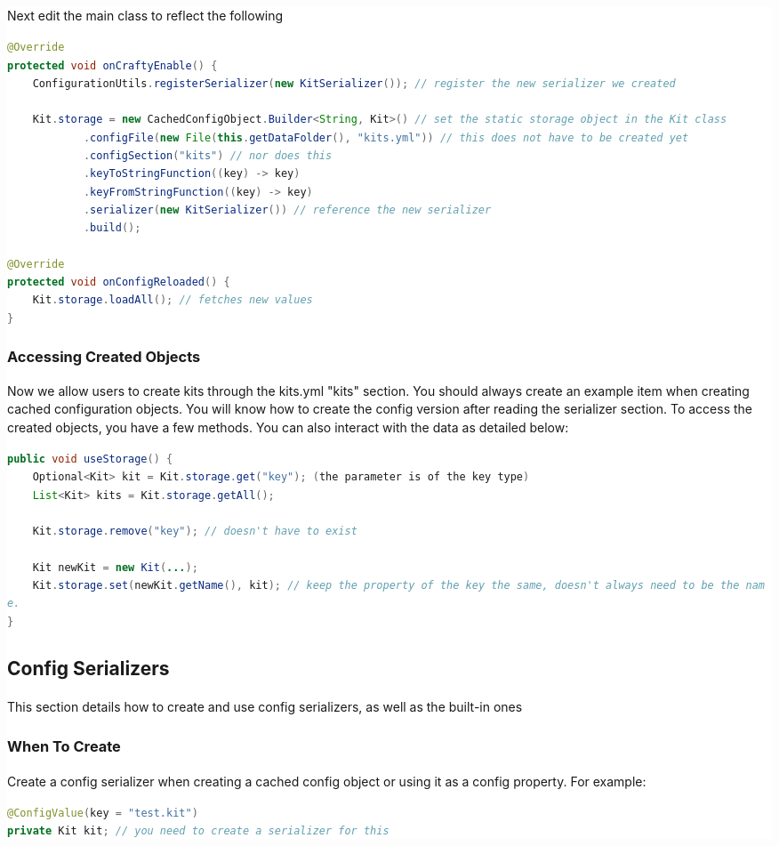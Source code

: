 Next edit the main class to reflect the following
```java
@Override
protected void onCraftyEnable() {
    ConfigurationUtils.registerSerializer(new KitSerializer()); // register the new serializer we created

    Kit.storage = new CachedConfigObject.Builder<String, Kit>() // set the static storage object in the Kit class
            .configFile(new File(this.getDataFolder(), "kits.yml")) // this does not have to be created yet
            .configSection("kits") // nor does this
            .keyToStringFunction((key) -> key)
            .keyFromStringFunction((key) -> key)
            .serializer(new KitSerializer()) // reference the new serializer
            .build();

@Override
protected void onConfigReloaded() {
    Kit.storage.loadAll(); // fetches new values
}
```

### Accessing Created Objects
Now we allow users to create kits through the kits.yml "kits" section. You should always create an example item when creating cached configuration objects. You will know how to create the config version after reading the serializer section. To access the created objects, you have a few methods. You can also interact with the data as detailed below:

```java
public void useStorage() {
    Optional<Kit> kit = Kit.storage.get("key"); (the parameter is of the key type)
    List<Kit> kits = Kit.storage.getAll();

    Kit.storage.remove("key"); // doesn't have to exist

    Kit newKit = new Kit(...);
    Kit.storage.set(newKit.getName(), kit); // keep the property of the key the same, doesn't always need to be the name.
}
```

## Config Serializers
This section details how to create and use config serializers, as well as the built-in ones

### When To Create
Create a config serializer when creating a cached config object or using it as a config property. For example:
```java
@ConfigValue(key = "test.kit")
private Kit kit; // you need to create a serializer for this
```
